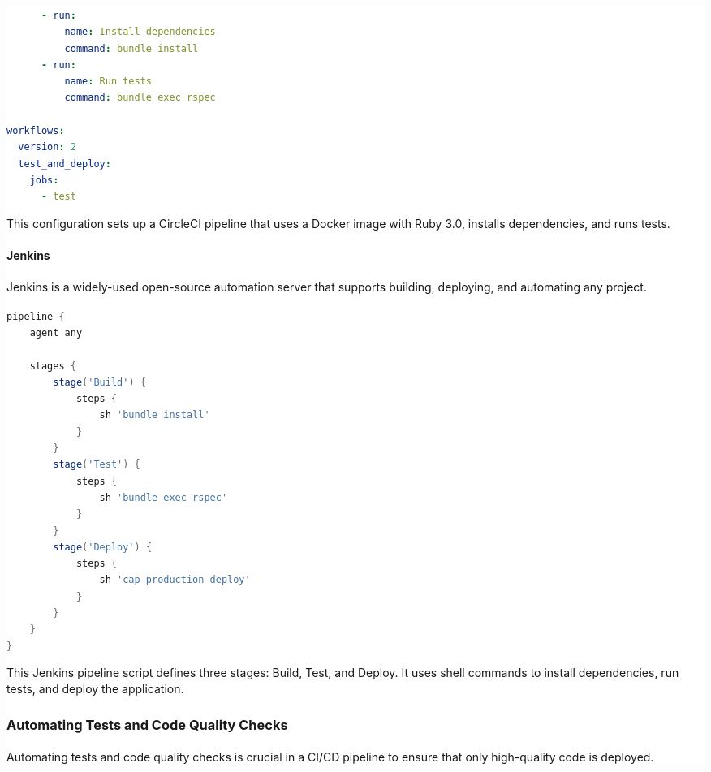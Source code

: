 ```yaml
      - run:
          name: Install dependencies
          command: bundle install
      - run:
          name: Run tests
          command: bundle exec rspec

workflows:
  version: 2
  test_and_deploy:
    jobs:
      - test
```

This configuration sets up a CircleCI pipeline that uses a Docker image with Ruby 3.0, installs dependencies, and runs tests.

#### Jenkins

Jenkins is a widely-used open-source automation server that supports building, deploying, and automating any project.

```groovy
pipeline {
    agent any

    stages {
        stage('Build') {
            steps {
                sh 'bundle install'
            }
        }
        stage('Test') {
            steps {
                sh 'bundle exec rspec'
            }
        }
        stage('Deploy') {
            steps {
                sh 'cap production deploy'
            }
        }
    }
}
```

This Jenkins pipeline script defines three stages: Build, Test, and Deploy. It uses shell commands to install dependencies, run tests, and deploy the application.

### Automating Tests and Code Quality Checks

Automating tests and code quality checks is crucial in a CI/CD pipeline to ensure that only high-quality code is deployed.
